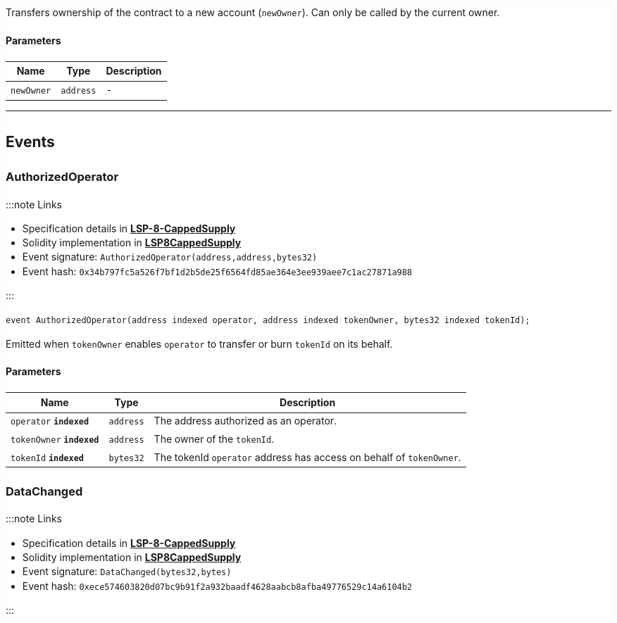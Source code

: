 Transfers ownership of the contract to a new account (`newOwner`). Can only be called by the current owner.

#### Parameters

| Name       |   Type    | Description |
| ---------- | :-------: | ----------- |
| `newOwner` | `address` | -           |

---

## Events

### AuthorizedOperator

:::note Links

- Specification details in [**LSP-8-CappedSupply**](https://github.com/lukso-network/lips/tree/main/LSPs/LSP-8-CappedSupply.md#authorizedoperator)
- Solidity implementation in [**LSP8CappedSupply**](https://github.com/lukso-network/lsp-smart-contracts/blob/develop/contracts/LSP8CappedSupply)
- Event signature: `AuthorizedOperator(address,address,bytes32)`
- Event hash: `0x34b797fc5a526f7bf1d2b5de25f6564fd85ae364e3ee939aee7c1ac27871a988`

:::

```solidity
event AuthorizedOperator(address indexed operator, address indexed tokenOwner, bytes32 indexed tokenId);
```

Emitted when `tokenOwner` enables `operator` to transfer or burn `tokenId` on its behalf.

#### Parameters

| Name                       |   Type    | Description                                                          |
| -------------------------- | :-------: | -------------------------------------------------------------------- |
| `operator` **`indexed`**   | `address` | The address authorized as an operator.                               |
| `tokenOwner` **`indexed`** | `address` | The owner of the `tokenId`.                                          |
| `tokenId` **`indexed`**    | `bytes32` | The tokenId `operator` address has access on behalf of `tokenOwner`. |

### DataChanged

:::note Links

- Specification details in [**LSP-8-CappedSupply**](https://github.com/lukso-network/lips/tree/main/LSPs/LSP-8-CappedSupply.md#datachanged)
- Solidity implementation in [**LSP8CappedSupply**](https://github.com/lukso-network/lsp-smart-contracts/blob/develop/contracts/LSP8CappedSupply)
- Event signature: `DataChanged(bytes32,bytes)`
- Event hash: `0xece574603820d07bc9b91f2a932baadf4628aabcb8afba49776529c14a6104b2`

:::
